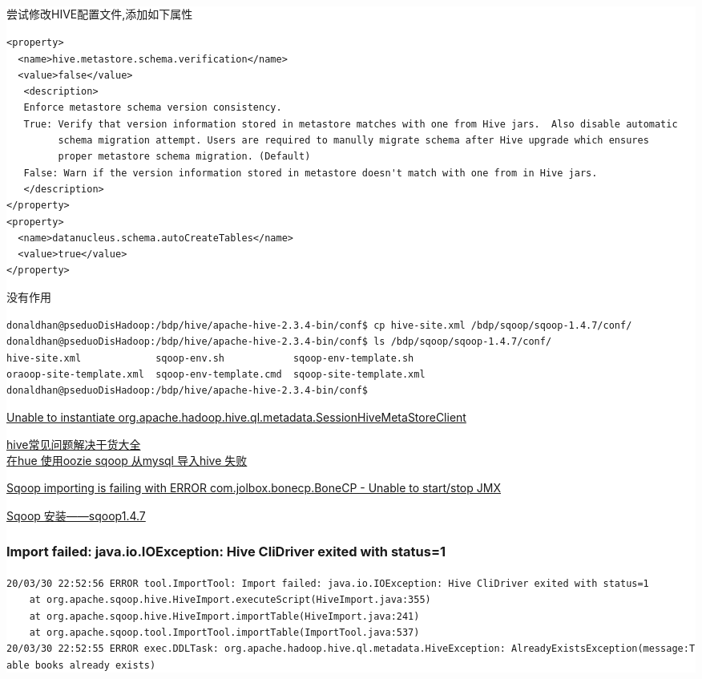 尝试修改HIVE配置文件,添加如下属性
```
<property>
  <name>hive.metastore.schema.verification</name>
  <value>false</value>
   <description>
   Enforce metastore schema version consistency.
   True: Verify that version information stored in metastore matches with one from Hive jars.  Also disable automatic
         schema migration attempt. Users are required to manully migrate schema after Hive upgrade which ensures
         proper metastore schema migration. (Default)
   False: Warn if the version information stored in metastore doesn't match with one from in Hive jars.
   </description>
</property>
<property>
  <name>datanucleus.schema.autoCreateTables</name>
  <value>true</value>
</property>

```
没有作用
```
donaldhan@pseduoDisHadoop:/bdp/hive/apache-hive-2.3.4-bin/conf$ cp hive-site.xml /bdp/sqoop/sqoop-1.4.7/conf/
donaldhan@pseduoDisHadoop:/bdp/hive/apache-hive-2.3.4-bin/conf$ ls /bdp/sqoop/sqoop-1.4.7/conf/
hive-site.xml             sqoop-env.sh            sqoop-env-template.sh
oraoop-site-template.xml  sqoop-env-template.cmd  sqoop-site-template.xml
donaldhan@pseduoDisHadoop:/bdp/hive/apache-hive-2.3.4-bin/conf$ 

```

[Unable to instantiate org.apache.hadoop.hive.ql.metadata.SessionHiveMetaStoreClient](https://stackoverflow.com/questions/41607643/unable-to-instantiate-org-apache-hadoop-hive-ql-metadata-sessionhivemetastorecli)  

[hive常见问题解决干货大全](https://www.cnblogs.com/zlslch/p/5944887.html)   
[在hue 使用oozie sqoop 从mysql 导入hive 失败](https://www.cnblogs.com/chengjunhao/p/9815600.html)  

[Sqoop importing is failing with ERROR com.jolbox.bonecp.BoneCP - Unable to start/stop JMX](https://community.cloudera.com/t5/Support-Questions/Sqoop-importing-is-failing-with-ERROR-com-jolbox-bonecp/td-p/86535)

[Sqoop 安装——sqoop1.4.7](https://blog.csdn.net/weixin_42003671/article/details/88665042)


### Import failed: java.io.IOException: Hive CliDriver exited with status=1
```
20/03/30 22:52:56 ERROR tool.ImportTool: Import failed: java.io.IOException: Hive CliDriver exited with status=1
	at org.apache.sqoop.hive.HiveImport.executeScript(HiveImport.java:355)
	at org.apache.sqoop.hive.HiveImport.importTable(HiveImport.java:241)
	at org.apache.sqoop.tool.ImportTool.importTable(ImportTool.java:537)
20/03/30 22:52:55 ERROR exec.DDLTask: org.apache.hadoop.hive.ql.metadata.HiveException: AlreadyExistsException(message:Table books already exists)
``` 
